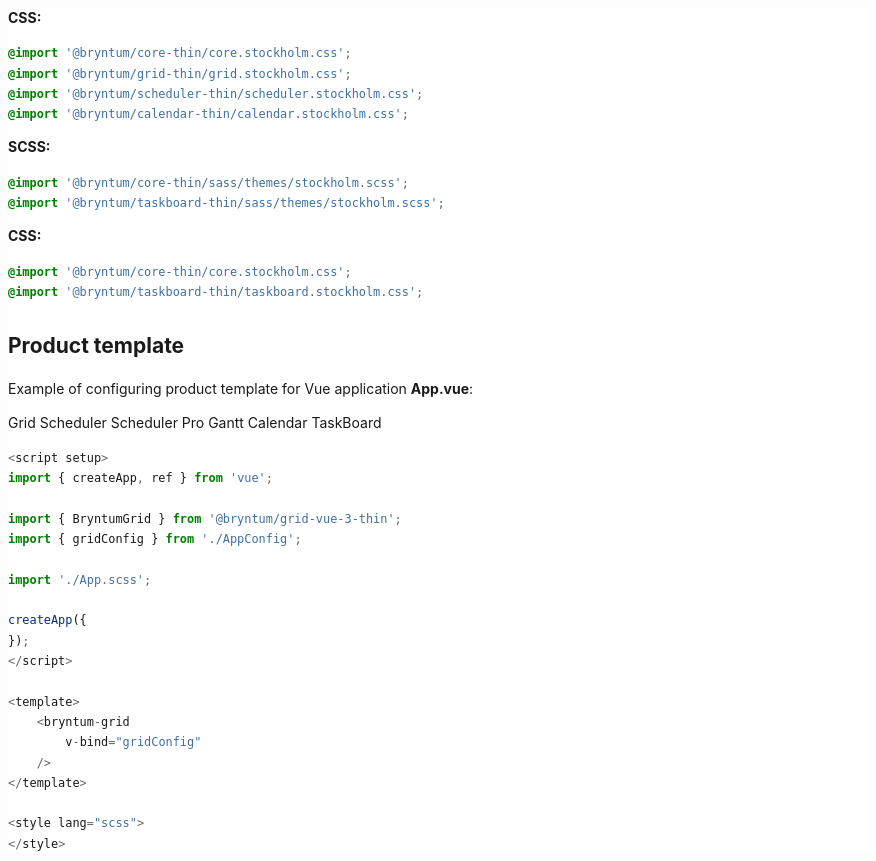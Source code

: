 <strong>CSS:</strong>

```scss
@import '@bryntum/core-thin/core.stockholm.css';
@import '@bryntum/grid-thin/grid.stockholm.css';
@import '@bryntum/scheduler-thin/scheduler.stockholm.css';
@import '@bryntum/calendar-thin/calendar.stockholm.css';
```

</div>
<div>

<strong>SCSS:</strong>

```scss
@import '@bryntum/core-thin/sass/themes/stockholm.scss';
@import '@bryntum/taskboard-thin/sass/themes/stockholm.scss';
```

<strong>CSS:</strong>

```scss
@import '@bryntum/core-thin/core.stockholm.css';
@import '@bryntum/taskboard-thin/taskboard.stockholm.css';
```
</div>
</div>

## Product template

Example of configuring product template for Vue application **App.vue**:

<div class="docs-tabs" data-name="multiproduct">
<div>
    <a>Grid</a>
    <a>Scheduler</a>
    <a>Scheduler Pro</a>
    <a>Gantt</a>
    <a>Calendar</a>
    <a>TaskBoard</a>
</div>
<div>

```typescript
<script setup>
import { createApp, ref } from 'vue';

import { BryntumGrid } from '@bryntum/grid-vue-3-thin';
import { gridConfig } from './AppConfig';

import './App.scss';

createApp({
});
</script>

<template>
    <bryntum-grid
        v-bind="gridConfig"
    />
</template>

<style lang="scss">
</style>
```
